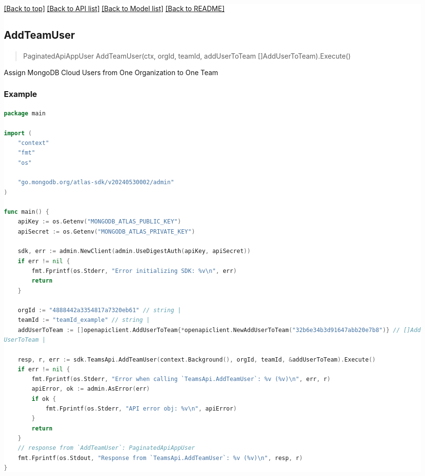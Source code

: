 [[Back to top]](#) [[Back to API list]](../README.md#documentation-for-api-endpoints)
[[Back to Model list]](../README.md#documentation-for-models)
[[Back to README]](../README.md)


## AddTeamUser

> PaginatedApiAppUser AddTeamUser(ctx, orgId, teamId, addUserToTeam []AddUserToTeam).Execute()

Assign MongoDB Cloud Users from One Organization to One Team


### Example

```go
package main

import (
    "context"
    "fmt"
    "os"

    "go.mongodb.org/atlas-sdk/v20240530002/admin"
)

func main() {
    apiKey := os.Getenv("MONGODB_ATLAS_PUBLIC_KEY")
    apiSecret := os.Getenv("MONGODB_ATLAS_PRIVATE_KEY")

    sdk, err := admin.NewClient(admin.UseDigestAuth(apiKey, apiSecret))
    if err != nil {
        fmt.Fprintf(os.Stderr, "Error initializing SDK: %v\n", err)
        return
    }

    orgId := "4888442a3354817a7320eb61" // string | 
    teamId := "teamId_example" // string | 
    addUserToTeam := []openapiclient.AddUserToTeam{*openapiclient.NewAddUserToTeam("32b6e34b3d91647abb20e7b8")} // []AddUserToTeam | 

    resp, r, err := sdk.TeamsApi.AddTeamUser(context.Background(), orgId, teamId, &addUserToTeam).Execute()
    if err != nil {
        fmt.Fprintf(os.Stderr, "Error when calling `TeamsApi.AddTeamUser`: %v (%v)\n", err, r)
        apiError, ok := admin.AsError(err)
        if ok {
            fmt.Fprintf(os.Stderr, "API error obj: %v\n", apiError)
        }
        return
    }
    // response from `AddTeamUser`: PaginatedApiAppUser
    fmt.Fprintf(os.Stdout, "Response from `TeamsApi.AddTeamUser`: %v (%v)\n", resp, r)
}
```

